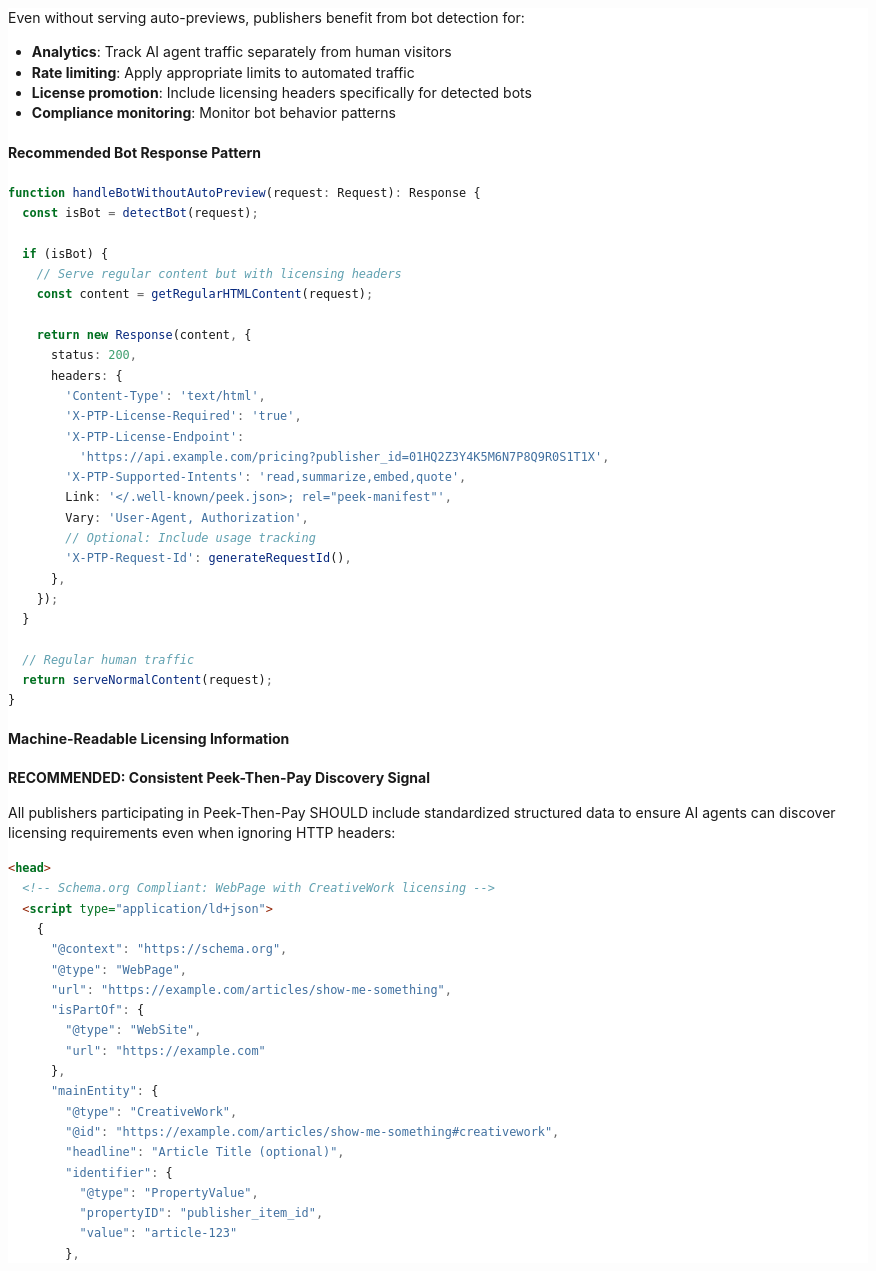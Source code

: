 Even without serving auto-previews, publishers benefit from bot detection for:

- **Analytics**: Track AI agent traffic separately from human visitors
- **Rate limiting**: Apply appropriate limits to automated traffic
- **License promotion**: Include licensing headers specifically for detected bots
- **Compliance monitoring**: Monitor bot behavior patterns

#### Recommended Bot Response Pattern

```typescript
function handleBotWithoutAutoPreview(request: Request): Response {
  const isBot = detectBot(request);

  if (isBot) {
    // Serve regular content but with licensing headers
    const content = getRegularHTMLContent(request);

    return new Response(content, {
      status: 200,
      headers: {
        'Content-Type': 'text/html',
        'X-PTP-License-Required': 'true',
        'X-PTP-License-Endpoint':
          'https://api.example.com/pricing?publisher_id=01HQ2Z3Y4K5M6N7P8Q9R0S1T1X',
        'X-PTP-Supported-Intents': 'read,summarize,embed,quote',
        Link: '</.well-known/peek.json>; rel="peek-manifest"',
        Vary: 'User-Agent, Authorization',
        // Optional: Include usage tracking
        'X-PTP-Request-Id': generateRequestId(),
      },
    });
  }

  // Regular human traffic
  return serveNormalContent(request);
}
```

#### Machine-Readable Licensing Information

**RECOMMENDED: Consistent Peek-Then-Pay Discovery Signal**

All publishers participating in Peek-Then-Pay SHOULD include standardized structured data to ensure AI agents can discover licensing requirements even when ignoring HTTP headers:

```html
<head>
  <!-- Schema.org Compliant: WebPage with CreativeWork licensing -->
  <script type="application/ld+json">
    {
      "@context": "https://schema.org",
      "@type": "WebPage",
      "url": "https://example.com/articles/show-me-something",
      "isPartOf": {
        "@type": "WebSite",
        "url": "https://example.com"
      },
      "mainEntity": {
        "@type": "CreativeWork",
        "@id": "https://example.com/articles/show-me-something#creativework",
        "headline": "Article Title (optional)",
        "identifier": {
          "@type": "PropertyValue",
          "propertyID": "publisher_item_id",
          "value": "article-123"
        },
```